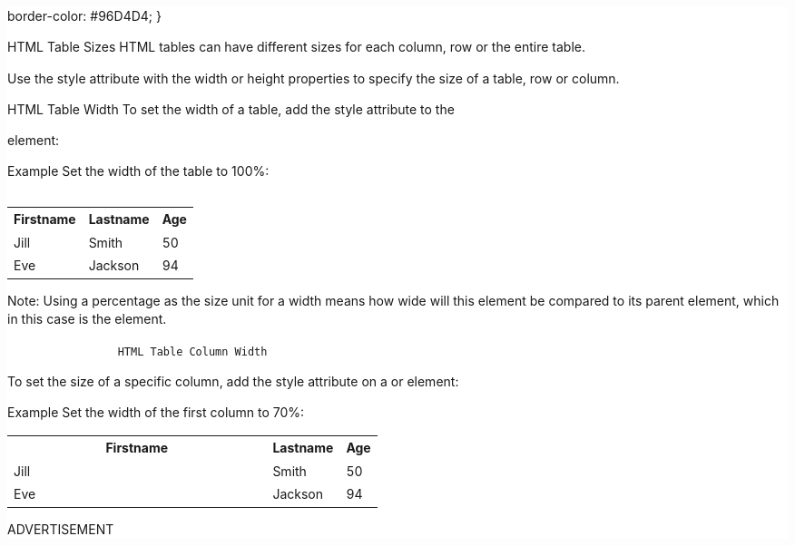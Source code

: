   border-color: #96D4D4;
}

HTML Table Sizes
HTML tables can have different sizes for each column, row or the entire table.

 	 	 
 	 	 
 	 	 
 	 	 
 	 	 
 	 	 
 	 	 
 	 	 
Use the style attribute with the width or height properties to specify the size of a table, row or column.

HTML Table Width
To set the width of a table, add the style attribute to the <table> element:

Example
Set the width of the table to 100%:

<table style="width:100%">
  <tr>
    <th>Firstname</th>
    <th>Lastname</th>
    <th>Age</th>
  </tr>
  <tr>
    <td>Jill</td>
    <td>Smith</td>
    <td>50</td>
  </tr>
  <tr>
    <td>Eve</td>
    <td>Jackson</td>
    <td>94</td>
  </tr>
</table>
Note: Using a percentage as the size unit for a width means how wide will this element be compared to its parent element, which in this case is the <body> element.

                     HTML Table Column Width
 	 	 
 	 	 
 	 	 
To set the size of a specific column, add the style attribute on a <th> or <td> element:

Example
Set the width of the first column to 70%:

<table style="width:100%">
  <tr>
    <th style="width:70%">Firstname</th>
    <th>Lastname</th>
    <th>Age</th>
  </tr>
  <tr>
    <td>Jill</td>
    <td>Smith</td>
    <td>50</td>
  </tr>
  <tr>
    <td>Eve</td>
    <td>Jackson</td>
    <td>94</td>
  </tr>
</table>
ADVERTISEMENT
